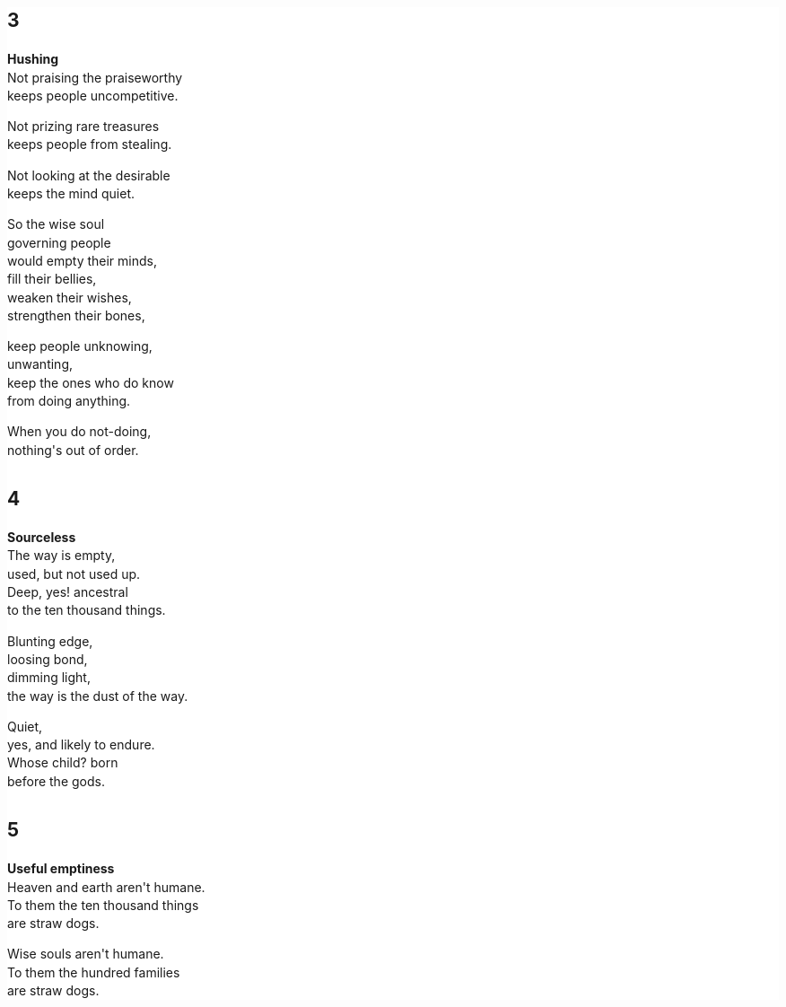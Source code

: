 ## 3
**Hushing**  
Not praising the praiseworthy  
keeps people uncompetitive.  

Not prizing rare treasures  
keeps people from stealing.  

Not looking at the desirable  
keeps the mind quiet.  

So the wise soul  
governing people  
would empty their minds,  
fill their bellies,  
weaken their wishes,  
strengthen their bones,  

keep people unknowing,  
unwanting,  
keep the ones who do know  
from doing anything.  

When you do not-doing,  
nothing's out of order.   

## 4
**Sourceless**  
The way is empty,  
used, but not used up.  
Deep, yes! ancestral  
to the ten thousand things.

Blunting edge,  
loosing bond,  
dimming light,  
the way is the dust of the way.  

Quiet,  
yes, and likely to endure.  
Whose child? born  
before the gods.  

## 5
**Useful emptiness**  
Heaven and earth aren't humane.  
To them the ten thousand things  
are straw dogs.  

Wise souls aren't humane.  
To them the hundred families  
are straw dogs.  
